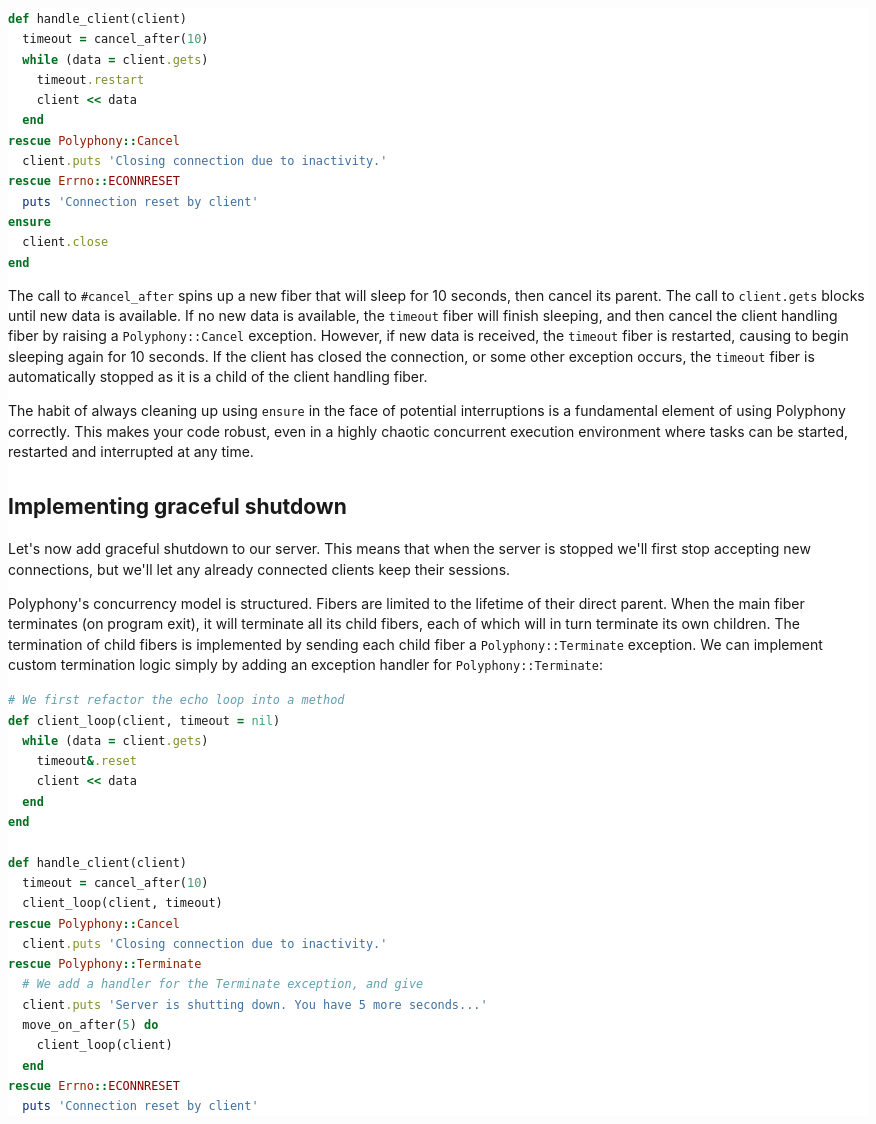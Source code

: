 ```ruby
def handle_client(client)
  timeout = cancel_after(10)
  while (data = client.gets)
    timeout.restart
    client << data
  end
rescue Polyphony::Cancel
  client.puts 'Closing connection due to inactivity.'
rescue Errno::ECONNRESET
  puts 'Connection reset by client'
ensure
  client.close
end
```

The call to `#cancel_after` spins up a new fiber that will sleep for 10 seconds,
then cancel its parent. The call to `client.gets` blocks until new data is
available. If no new data is available, the `timeout` fiber will finish
sleeping, and then cancel the client handling fiber by raising a
`Polyphony::Cancel` exception. However, if new data is received, the `timeout`
fiber is restarted, causing to begin sleeping again for 10 seconds. If the
client has closed the connection, or some other exception occurs, the `timeout`
fiber is automatically stopped as it is a child of the client handling fiber.

The habit of always cleaning up using `ensure` in the face of potential
interruptions is a fundamental element of using Polyphony correctly. This makes
your code robust, even in a highly chaotic concurrent execution environment
where tasks can be started, restarted and interrupted at any time.

## Implementing graceful shutdown

Let's now add graceful shutdown to our server. This means that when the server
is stopped we'll first stop accepting new connections, but we'll let any already
connected clients keep their sessions.

Polyphony's concurrency model is structured. Fibers are limited to the lifetime
of their direct parent. When the main fiber terminates (on program exit), it
will terminate all its child fibers, each of which will in turn terminate its
own children. The termination of child fibers is implemented by sending each
child fiber a `Polyphony::Terminate` exception. We can implement custom
termination logic simply by adding an exception handler for
`Polyphony::Terminate`:

```ruby
# We first refactor the echo loop into a method
def client_loop(client, timeout = nil)
  while (data = client.gets)
    timeout&.reset
    client << data
  end
end

def handle_client(client)
  timeout = cancel_after(10)
  client_loop(client, timeout)
rescue Polyphony::Cancel
  client.puts 'Closing connection due to inactivity.'
rescue Polyphony::Terminate
  # We add a handler for the Terminate exception, and give
  client.puts 'Server is shutting down. You have 5 more seconds...'
  move_on_after(5) do
    client_loop(client)
  end
rescue Errno::ECONNRESET
  puts 'Connection reset by client'
```